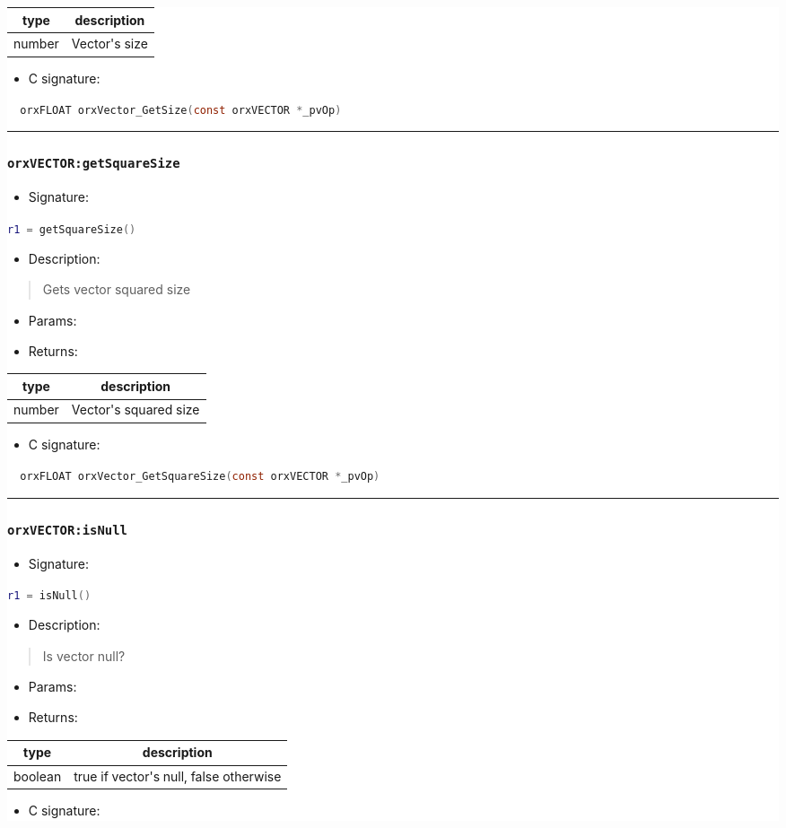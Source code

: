 type | description 
--- | ---
number | Vector's size

* C signature:

```c
  orxFLOAT orxVector_GetSize(const orxVECTOR *_pvOp)
```

---

### **`orxVECTOR:getSquareSize`**

* Signature:

```lua
r1 = getSquareSize()
```

* Description:

> Gets vector squared size

* Params:

* Returns:

type | description 
--- | ---
number | Vector's squared size

* C signature:

```c
  orxFLOAT orxVector_GetSquareSize(const orxVECTOR *_pvOp)
```

---

### **`orxVECTOR:isNull`**

* Signature:

```lua
r1 = isNull()
```

* Description:

> Is vector null?

* Params:

* Returns:

type | description 
--- | ---
boolean | true if vector's null, false otherwise

* C signature:
